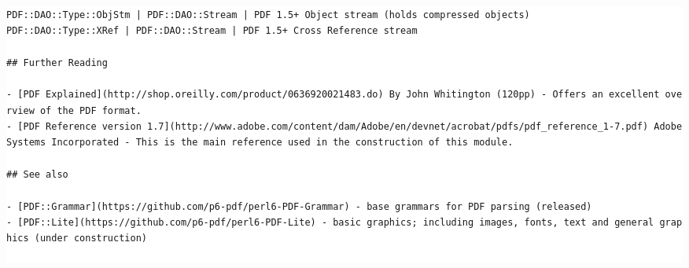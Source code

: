 ````
PDF::DAO::Type::ObjStm | PDF::DAO::Stream | PDF 1.5+ Object stream (holds compressed objects)
PDF::DAO::Type::XRef | PDF::DAO::Stream | PDF 1.5+ Cross Reference stream

## Further Reading

- [PDF Explained](http://shop.oreilly.com/product/0636920021483.do) By John Whitington (120pp) - Offers an excellent overview of the PDF format.
- [PDF Reference version 1.7](http://www.adobe.com/content/dam/Adobe/en/devnet/acrobat/pdfs/pdf_reference_1-7.pdf) Adobe Systems Incorporated - This is the main reference used in the construction of this module.

## See also

- [PDF::Grammar](https://github.com/p6-pdf/perl6-PDF-Grammar) - base grammars for PDF parsing (released)
- [PDF::Lite](https://github.com/p6-pdf/perl6-PDF-Lite) - basic graphics; including images, fonts, text and general graphics (under construction) 

